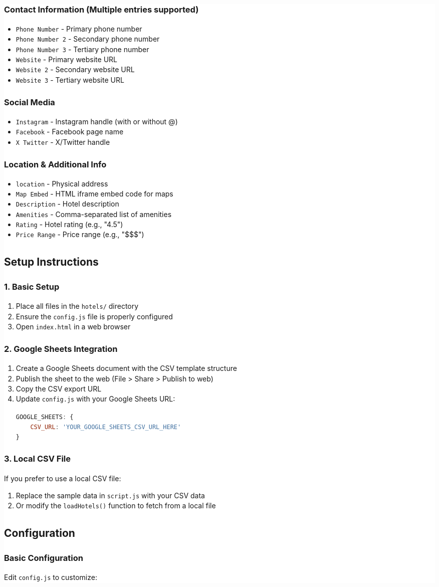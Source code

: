 ### Contact Information (Multiple entries supported)
- `Phone Number` - Primary phone number
- `Phone Number 2` - Secondary phone number
- `Phone Number 3` - Tertiary phone number
- `Website` - Primary website URL
- `Website 2` - Secondary website URL
- `Website 3` - Tertiary website URL

### Social Media
- `Instagram` - Instagram handle (with or without @)
- `Facebook` - Facebook page name
- `X Twitter` - X/Twitter handle

### Location & Additional Info
- `location` - Physical address
- `Map Embed` - HTML iframe embed code for maps
- `Description` - Hotel description
- `Amenities` - Comma-separated list of amenities
- `Rating` - Hotel rating (e.g., "4.5")
- `Price Range` - Price range (e.g., "$$$")

## Setup Instructions

### 1. Basic Setup
1. Place all files in the `hotels/` directory
2. Ensure the `config.js` file is properly configured
3. Open `index.html` in a web browser

### 2. Google Sheets Integration
1. Create a Google Sheets document with the CSV template structure
2. Publish the sheet to the web (File > Share > Publish to web)
3. Copy the CSV export URL
4. Update `config.js` with your Google Sheets URL:
   ```javascript
   GOOGLE_SHEETS: {
       CSV_URL: 'YOUR_GOOGLE_SHEETS_CSV_URL_HERE'
   }
   ```

### 3. Local CSV File
If you prefer to use a local CSV file:
1. Replace the sample data in `script.js` with your CSV data
2. Or modify the `loadHotels()` function to fetch from a local file

## Configuration

### Basic Configuration
Edit `config.js` to customize:
